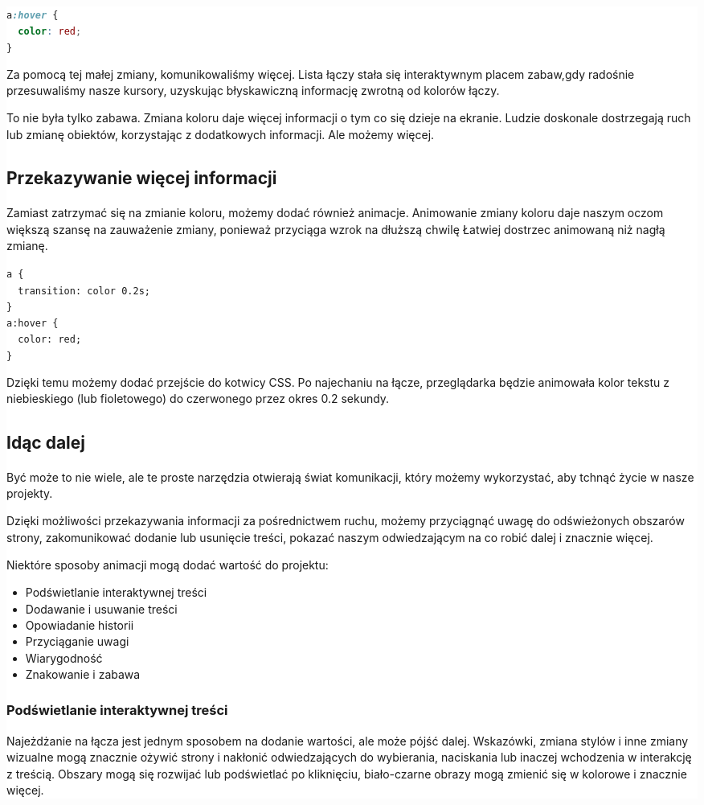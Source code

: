 ```css
a:hover {
  color: red;
}
```

Za pomocą tej małej zmiany, komunikowaliśmy więcej. Lista łączy stała się interaktywnym placem zabaw,gdy radośnie przesuwaliśmy nasze kursory, uzyskując błyskawiczną informację zwrotną od kolor&oacute;w łączy.

To nie była tylko zabawa. Zmiana koloru daje więcej informacji o tym co się dzieje na ekranie. Ludzie doskonale dostrzegają ruch lub zmianę obiekt&oacute;w, korzystając z dodatkowych informacji. Ale możemy więcej.

## Przekazywanie więcej informacji

Zamiast zatrzymać się na zmianie koloru, możemy dodać r&oacute;wnież animacje. Animowanie zmiany koloru daje naszym oczom większą szansę na zauważenie zmiany, ponieważ przyciąga wzrok na dłuższą chwilę Łatwiej dostrzec animowaną niż nagłą zmianę.

```
a {
  transition: color 0.2s;
}
a:hover {
  color: red;
}
```

Dzięki temu możemy dodać przejście do kotwicy CSS. Po najechaniu na łącze, przeglądarka będzie animowała kolor tekstu z niebieskiego (lub fioletowego) do czerwonego przez okres 0.2 sekundy.

## Idąc dalej

Być może to nie wiele, ale te proste narzędzia otwierają świat komunikacji, kt&oacute;ry możemy wykorzystać, aby tchnąć życie w nasze projekty.

Dzięki możliwości przekazywania informacji za pośrednictwem ruchu, możemy przyciągnąć uwagę do odświeżonych obszar&oacute;w strony, zakomunikować dodanie lub usunięcie treści, pokazać naszym odwiedzającym na co robić dalej i znacznie więcej.

Niekt&oacute;re sposoby animacji mogą dodać wartość do projektu:

- Podświetlanie interaktywnej treści
- Dodawanie i usuwanie treści
- Opowiadanie historii
- Przyciąganie uwagi
- Wiarygodność
- Znakowanie i zabawa

### Podświetlanie interaktywnej treści

Najeżdżanie na łącza jest jednym sposobem na dodanie wartości, ale może p&oacute;jść dalej. Wskaz&oacute;wki, zmiana styl&oacute;w i inne zmiany wizualne mogą znacznie ożywić strony i nakłonić odwiedzających do wybierania, naciskania lub inaczej wchodzenia w interakcję z treścią. Obszary mogą się rozwijać lub podświetlać po kliknięciu, biało-czarne obrazy mogą zmienić się w kolorowe i znacznie więcej.

